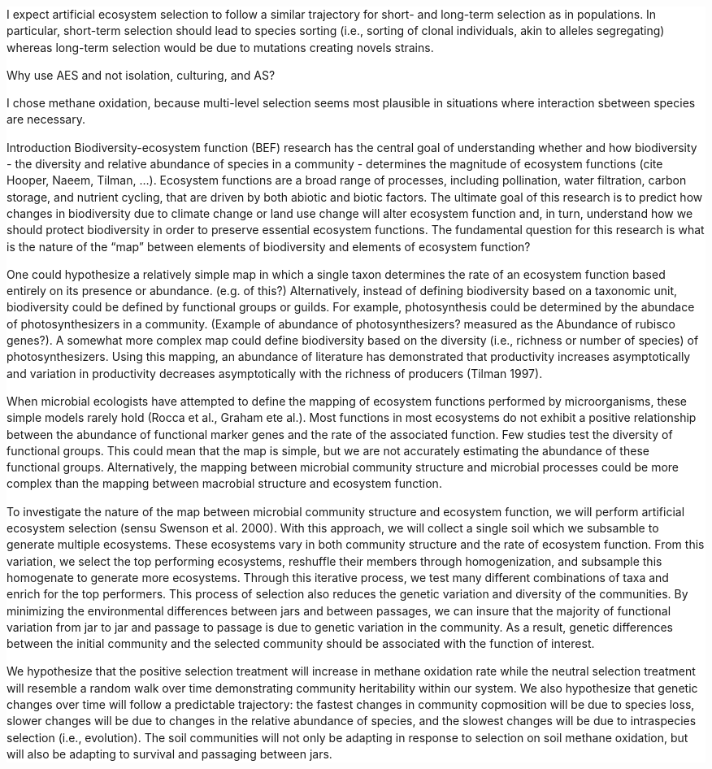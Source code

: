 I expect artificial ecosystem selection to follow a similar trajectory for short- and long-term selection as in populations. In particular, short-term selection should lead to species sorting (i.e., sorting of clonal individuals, akin to alleles segregating) whereas long-term selection would be due to mutations creating novels strains.

Why use AES and not isolation, culturing, and AS?

I chose methane oxidation, because multi-level selection seems most plausible in situations where interaction sbetween species are necessary.

Introduction
Biodiversity-ecosystem function (BEF) research has the central goal of understanding whether and how biodiversity - the diversity and relative abundance of species in a community - determines the magnitude of ecosystem functions (cite Hooper, Naeem, Tilman, …). Ecosystem functions are a broad range of processes, including pollination, water filtration, carbon storage, and nutrient cycling, that are driven by both abiotic and biotic factors. The ultimate goal of this research is to predict how changes in biodiversity due to climate change or land use change will alter ecosystem function and, in turn, understand how we should protect biodiversity in order to preserve essential ecosystem functions. The fundamental question for this research is what is the nature of the “map” between elements of biodiversity and elements of ecosystem function?

One could hypothesize a relatively simple map in which a single taxon determines the rate of an ecosystem function based entirely on its presence or abundance. (e.g. of this?) Alternatively, instead of defining biodiversity based on a taxonomic unit, biodiversity could be defined by functional groups or guilds. For example, photosynthesis could be determined by the abundace of photosynthesizers in a community. (Example of abundance of photosynthesizers? measured as the Abundance of rubisco genes?). A somewhat more complex map could define biodiversity based on the diversity (i.e., richness or number of species) of photosynthesizers. Using this mapping, an abundance of literature has demonstrated that productivity increases asymptotically and variation in productivity decreases asymptotically with the richness of producers (Tilman 1997).

When microbial ecologists have attempted to define the mapping of ecosystem functions performed by microorganisms, these simple models rarely hold (Rocca et al., Graham ete al.). Most functions in most ecosystems do not exhibit a positive relationship between the abundance of functional marker genes and the rate of the associated function. Few studies test the diversity of functional groups. This could mean that the map is simple, but we are not accurately estimating the abundance of these functional groups. Alternatively, the mapping between microbial community structure and microbial processes could be more complex than the mapping between macrobial structure and ecosystem function.

To investigate the nature of the map between microbial community structure and ecosystem function, we will perform artificial ecosystem selection (sensu Swenson et al. 2000). With this approach, we will collect a single soil which we subsamble to generate multiple ecosystems. These ecosystems vary in both community structure and the rate of ecosystem function. From this variation, we select the top performing ecosystems, reshuffle their members through homogenization, and subsample this homogenate to generate more ecosystems. Through this iterative process, we test many different combinations of taxa and enrich for the top performers. This process of selection also reduces the genetic variation and diversity of the communities. By minimizing the environmental differences between jars and between passages, we can insure that the majority of functional variation from jar to jar and passage to passage is due to genetic variation in the community. As a result, genetic differences between the initial community and the selected community should be associated with the function of interest.

We hypothesize that the positive selection treatment will increase in methane oxidation rate while the neutral selection treatment will resemble a random walk over time demonstrating community heritability within our system. We also hypothesize that genetic changes over time will follow a predictable trajectory: the fastest changes in community copmosition will be due to species loss, slower changes will be due to changes in the relative abundance of species, and the slowest changes will be due to intraspecies selection (i.e., evolution). The soil communities will not only be adapting in response to selection on soil methane oxidation, but will also be adapting to survival and passaging between jars.
